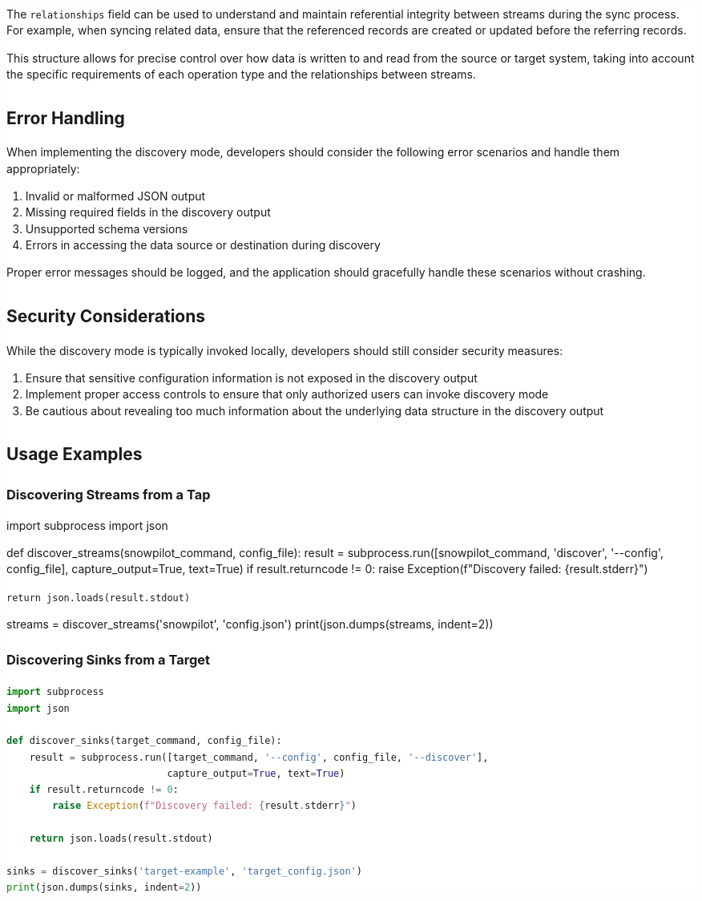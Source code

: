 The `relationships` field can be used to understand and maintain referential integrity between streams during the sync process. For example, when syncing related data, ensure that the referenced records are created or updated before the referring records.

This structure allows for precise control over how data is written to and read from the source or target system, taking into account the specific requirements of each operation type and the relationships between streams.

## Error Handling

When implementing the discovery mode, developers should consider the following error scenarios and handle them appropriately:

1. Invalid or malformed JSON output
2. Missing required fields in the discovery output
3. Unsupported schema versions
4. Errors in accessing the data source or destination during discovery

Proper error messages should be logged, and the application should gracefully handle these scenarios without crashing.

## Security Considerations

While the discovery mode is typically invoked locally, developers should still consider security measures:

1. Ensure that sensitive configuration information is not exposed in the discovery output
2. Implement proper access controls to ensure that only authorized users can invoke discovery mode
3. Be cautious about revealing too much information about the underlying data structure in the discovery output

## Usage Examples

### Discovering Streams from a Tap

import subprocess
import json

def discover_streams(snowpilot_command, config_file):
result = subprocess.run([snowpilot_command, 'discover', '--config', config_file],
capture_output=True, text=True)
if result.returncode != 0:
raise Exception(f"Discovery failed: {result.stderr}")

    return json.loads(result.stdout)

streams = discover_streams('snowpilot', 'config.json')
print(json.dumps(streams, indent=2))

### Discovering Sinks from a Target

```python
import subprocess
import json

def discover_sinks(target_command, config_file):
    result = subprocess.run([target_command, '--config', config_file, '--discover'],
                            capture_output=True, text=True)
    if result.returncode != 0:
        raise Exception(f"Discovery failed: {result.stderr}")

    return json.loads(result.stdout)

sinks = discover_sinks('target-example', 'target_config.json')
print(json.dumps(sinks, indent=2))
```
